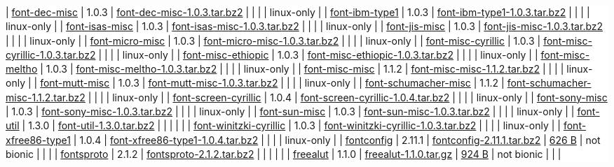| [font-dec-misc](https://chromium.googlesource.com/external/naclports/+/master/ports/font-dec-misc) | 1.0.3       | [font-dec-misc-1.0.3.tar.bz2](http://www.x.org/releases/X11R7.7/src/everything/font-dec-misc-1.0.3.tar.bz2) |                |          |          | linux-only    |
| [font-ibm-type1](https://chromium.googlesource.com/external/naclports/+/master/ports/font-ibm-type1) | 1.0.3       | [font-ibm-type1-1.0.3.tar.bz2](http://www.x.org/releases/X11R7.7/src/everything/font-ibm-type1-1.0.3.tar.bz2) |                |          |          | linux-only    |
| [font-isas-misc](https://chromium.googlesource.com/external/naclports/+/master/ports/font-isas-misc) | 1.0.3       | [font-isas-misc-1.0.3.tar.bz2](http://www.x.org/releases/X11R7.7/src/everything/font-isas-misc-1.0.3.tar.bz2) |                |          |          | linux-only    |
| [font-jis-misc](https://chromium.googlesource.com/external/naclports/+/master/ports/font-jis-misc) | 1.0.3       | [font-jis-misc-1.0.3.tar.bz2](http://www.x.org/releases/X11R7.7/src/everything/font-jis-misc-1.0.3.tar.bz2) |                |          |          | linux-only    |
| [font-micro-misc](https://chromium.googlesource.com/external/naclports/+/master/ports/font-micro-misc) | 1.0.3       | [font-micro-misc-1.0.3.tar.bz2](http://www.x.org/releases/X11R7.7/src/everything/font-micro-misc-1.0.3.tar.bz2) |                |          |          | linux-only    |
| [font-misc-cyrillic](https://chromium.googlesource.com/external/naclports/+/master/ports/font-misc-cyrillic) | 1.0.3       | [font-misc-cyrillic-1.0.3.tar.bz2](http://www.x.org/releases/X11R7.7/src/everything/font-misc-cyrillic-1.0.3.tar.bz2) |                |          |          | linux-only    |
| [font-misc-ethiopic](https://chromium.googlesource.com/external/naclports/+/master/ports/font-misc-ethiopic) | 1.0.3       | [font-misc-ethiopic-1.0.3.tar.bz2](http://www.x.org/releases/X11R7.7/src/everything/font-misc-ethiopic-1.0.3.tar.bz2) |                |          |          | linux-only    |
| [font-misc-meltho](https://chromium.googlesource.com/external/naclports/+/master/ports/font-misc-meltho) | 1.0.3       | [font-misc-meltho-1.0.3.tar.bz2](http://www.x.org/releases/X11R7.7/src/everything/font-misc-meltho-1.0.3.tar.bz2) |                |          |          | linux-only    |
| [font-misc-misc](https://chromium.googlesource.com/external/naclports/+/master/ports/font-misc-misc) | 1.1.2       | [font-misc-misc-1.1.2.tar.bz2](http://www.x.org/releases/X11R7.7/src/everything/font-misc-misc-1.1.2.tar.bz2) |                |          |          | linux-only    |
| [font-mutt-misc](https://chromium.googlesource.com/external/naclports/+/master/ports/font-mutt-misc) | 1.0.3       | [font-mutt-misc-1.0.3.tar.bz2](http://www.x.org/releases/X11R7.7/src/everything/font-mutt-misc-1.0.3.tar.bz2) |                |          |          | linux-only    |
| [font-schumacher-misc](https://chromium.googlesource.com/external/naclports/+/master/ports/font-schumacher-misc) | 1.1.2       | [font-schumacher-misc-1.1.2.tar.bz2](http://www.x.org/releases/X11R7.7/src/everything/font-schumacher-misc-1.1.2.tar.bz2) |                |          |          | linux-only    |
| [font-screen-cyrillic](https://chromium.googlesource.com/external/naclports/+/master/ports/font-screen-cyrillic) | 1.0.4       | [font-screen-cyrillic-1.0.4.tar.bz2](http://www.x.org/releases/X11R7.7/src/everything/font-screen-cyrillic-1.0.4.tar.bz2) |                |          |          | linux-only    |
| [font-sony-misc](https://chromium.googlesource.com/external/naclports/+/master/ports/font-sony-misc) | 1.0.3       | [font-sony-misc-1.0.3.tar.bz2](http://www.x.org/releases/X11R7.7/src/everything/font-sony-misc-1.0.3.tar.bz2) |                |          |          | linux-only    |
| [font-sun-misc](https://chromium.googlesource.com/external/naclports/+/master/ports/font-sun-misc) | 1.0.3       | [font-sun-misc-1.0.3.tar.bz2](http://www.x.org/releases/X11R7.7/src/everything/font-sun-misc-1.0.3.tar.bz2) |                |          |          | linux-only    |
| [font-util](https://chromium.googlesource.com/external/naclports/+/master/ports/font-util) | 1.3.0       | [font-util-1.3.0.tar.bz2](http://www.x.org/releases/X11R7.7/src/everything/font-util-1.3.0.tar.bz2) |                |          |          |               |
| [font-winitzki-cyrillic](https://chromium.googlesource.com/external/naclports/+/master/ports/font-winitzki-cyrillic) | 1.0.3       | [font-winitzki-cyrillic-1.0.3.tar.bz2](http://www.x.org/releases/X11R7.7/src/everything/font-winitzki-cyrillic-1.0.3.tar.bz2) |                |          |          | linux-only    |
| [font-xfree86-type1](https://chromium.googlesource.com/external/naclports/+/master/ports/font-xfree86-type1) | 1.0.4       | [font-xfree86-type1-1.0.4.tar.bz2](http://www.x.org/releases/X11R7.7/src/everything/font-xfree86-type1-1.0.4.tar.bz2) |                |          |          | linux-only    |
| [fontconfig](https://chromium.googlesource.com/external/naclports/+/master/ports/fontconfig) | 2.11.1      | [fontconfig-2.11.1.tar.bz2](http://www.freedesktop.org/software/fontconfig/release/fontconfig-2.11.1.tar.bz2) | [626 B](https://chromium.googlesource.com/external/naclports/+/master/ports/fontconfig/nacl.patch) | not bionic |          |               |
| [fontsproto](https://chromium.googlesource.com/external/naclports/+/master/ports/fontsproto) | 2.1.2       | [fontsproto-2.1.2.tar.bz2](http://www.x.org/releases/X11R7.7/src/everything/fontsproto-2.1.2.tar.bz2) |                |          |          |               |
| [freealut](https://chromium.googlesource.com/external/naclports/+/master/ports/freealut) | 1.1.0       | [freealut-1.1.0.tar.gz](http://connect.creativelabs.com/openal/Downloads/ALUT/freealut-1.1.0.tar.gz) | [924 B](https://chromium.googlesource.com/external/naclports/+/master/ports/freealut/nacl.patch) | not bionic |          |               |